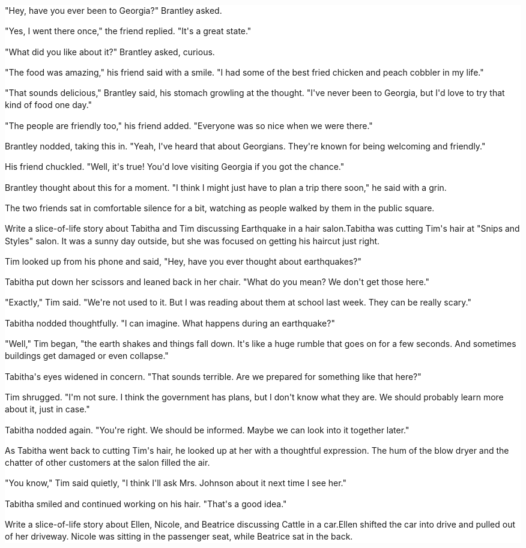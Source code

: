 "Hey, have you ever been to Georgia?" Brantley asked.

"Yes, I went there once," the friend replied. "It's a great state."

"What did you like about it?" Brantley asked, curious.

"The food was amazing," his friend said with a smile. "I had some of the best fried chicken and peach cobbler in my life."

"That sounds delicious," Brantley said, his stomach growling at the thought. "I've never been to Georgia, but I'd love to try that kind of food one day."

"The people are friendly too," his friend added. "Everyone was so nice when we were there."

Brantley nodded, taking this in. "Yeah, I've heard that about Georgians. They're known for being welcoming and friendly."

His friend chuckled. "Well, it's true! You'd love visiting Georgia if you got the chance."

Brantley thought about this for a moment. "I think I might just have to plan a trip there soon," he said with a grin.

The two friends sat in comfortable silence for a bit, watching as people walked by them in the public square.
<end>

Write a slice-of-life story about Tabitha and Tim discussing Earthquake in a hair salon.<start>Tabitha was cutting Tim's hair at "Snips and Styles" salon. It was a sunny day outside, but she was focused on getting his haircut just right.

Tim looked up from his phone and said, "Hey, have you ever thought about earthquakes?"

Tabitha put down her scissors and leaned back in her chair. "What do you mean? We don't get those here."

"Exactly," Tim said. "We're not used to it. But I was reading about them at school last week. They can be really scary."

Tabitha nodded thoughtfully. "I can imagine. What happens during an earthquake?"

"Well," Tim began, "the earth shakes and things fall down. It's like a huge rumble that goes on for a few seconds. And sometimes buildings get damaged or even collapse."

Tabitha's eyes widened in concern. "That sounds terrible. Are we prepared for something like that here?"

Tim shrugged. "I'm not sure. I think the government has plans, but I don't know what they are. We should probably learn more about it, just in case."

Tabitha nodded again. "You're right. We should be informed. Maybe we can look into it together later."

As Tabitha went back to cutting Tim's hair, he looked up at her with a thoughtful expression. The hum of the blow dryer and the chatter of other customers at the salon filled the air.

"You know," Tim said quietly, "I think I'll ask Mrs. Johnson about it next time I see her."

Tabitha smiled and continued working on his hair. "That's a good idea."
<end>

Write a slice-of-life story about Ellen, Nicole, and Beatrice discussing Cattle in a car.<start>Ellen shifted the car into drive and pulled out of her driveway. Nicole was sitting in the passenger seat, while Beatrice sat in the back.
